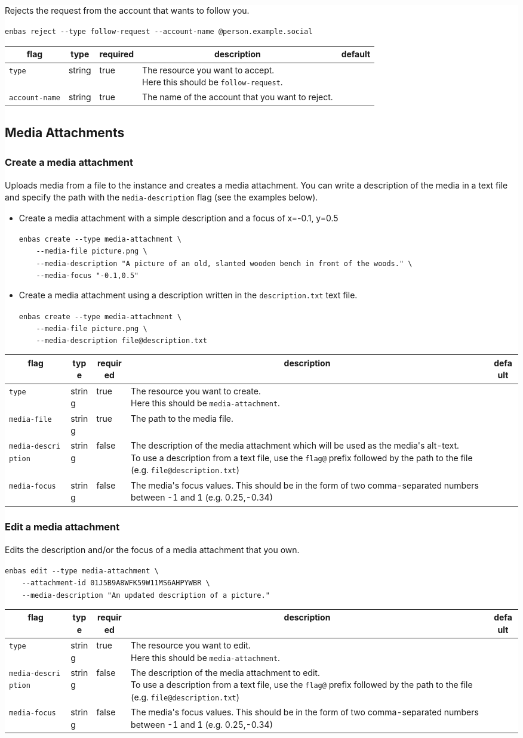 Rejects the request from the account that wants to follow you.

```
enbas reject --type follow-request --account-name @person.example.social
```

| flag | type | required | description | default |
|------|------|----------|-------------|---------|
| `type` | string | true | The resource you want to accept.<br>Here this should be `follow-request`. | |
| `account-name` | string | true | The name of the account that you want to reject. | |

## Media Attachments

### Create a media attachment

Uploads media from a file to the instance and creates a media attachment.
You can write a description of the media in a text file and specify the path with the `media-description` flag (see the examples below).

- Create a media attachment with a simple description and a focus of x=-0.1, y=0.5
   ```
   enbas create --type media-attachment \
       --media-file picture.png \
       --media-description "A picture of an old, slanted wooden bench in front of the woods." \
       --media-focus "-0.1,0.5"
   ```
- Create a media attachment using a description written in the `description.txt` text file.
   ```
   enbas create --type media-attachment \
       --media-file picture.png \
       --media-description file@description.txt
   ```

| flag | type | required | description | default |
|------|------|----------|-------------|---------|
| `type` | string | true | The resource you want to create.<br>Here this should be `media-attachment`. | |
| `media-file` | string | true | The path to the media file. | |
| `media-description` | string | false | The description of the media attachment which will be used as the media's alt-text.<br>To use a description from a text file, use the `flag@` prefix followed by the path to the file (e.g. `file@description.txt`)| |
| `media-focus` | string | false | The media's focus values. This should be in the form of two comma-separated numbers between -1 and 1 (e.g. 0.25,-0.34) | |

### Edit a media attachment

Edits the description and/or the focus of a media attachment that you own.

```
enbas edit --type media-attachment \
    --attachment-id 01J5B9A8WFK59W11MS6AHPYWBR \
    --media-description "An updated description of a picture."
```

| flag | type | required | description | default |
|------|------|----------|-------------|---------|
| `type` | string | true | The resource you want to edit.<br>Here this should be `media-attachment`. | |
| `media-description` | string | false | The description of the media attachment to edit.<br>To use a description from a text file, use the `flag@` prefix followed by the path to the file (e.g. `file@description.txt`)| |
| `media-focus` | string | false | The media's focus values. This should be in the form of two comma-separated numbers between -1 and 1 (e.g. 0.25,-0.34) | |
